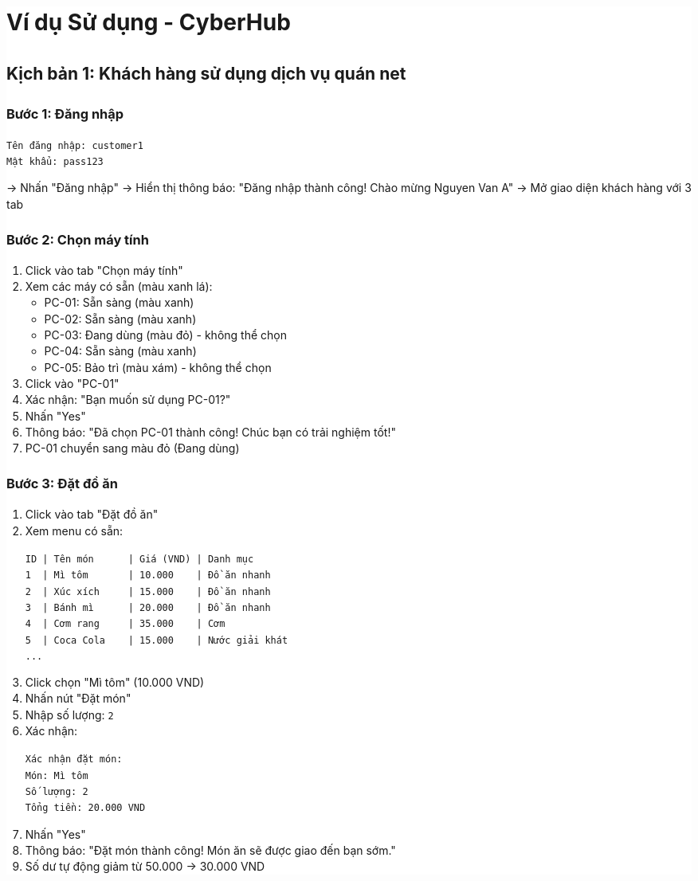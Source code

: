 # Ví dụ Sử dụng - CyberHub

## Kịch bản 1: Khách hàng sử dụng dịch vụ quán net

### Bước 1: Đăng nhập
```
Tên đăng nhập: customer1
Mật khẩu: pass123
```
→ Nhấn "Đăng nhập"
→ Hiển thị thông báo: "Đăng nhập thành công! Chào mừng Nguyen Van A"
→ Mở giao diện khách hàng với 3 tab

### Bước 2: Chọn máy tính
1. Click vào tab "Chọn máy tính"
2. Xem các máy có sẵn (màu xanh lá):
   - PC-01: Sẵn sàng (màu xanh)
   - PC-02: Sẵn sàng (màu xanh)
   - PC-03: Đang dùng (màu đỏ) - không thể chọn
   - PC-04: Sẵn sàng (màu xanh)
   - PC-05: Bảo trì (màu xám) - không thể chọn
3. Click vào "PC-01"
4. Xác nhận: "Bạn muốn sử dụng PC-01?"
5. Nhấn "Yes"
6. Thông báo: "Đã chọn PC-01 thành công! Chúc bạn có trải nghiệm tốt!"
7. PC-01 chuyển sang màu đỏ (Đang dùng)

### Bước 3: Đặt đồ ăn
1. Click vào tab "Đặt đồ ăn"
2. Xem menu có sẵn:
   ```
   ID | Tên món      | Giá (VND) | Danh mục
   1  | Mì tôm       | 10.000    | Đồ ăn nhanh
   2  | Xúc xích     | 15.000    | Đồ ăn nhanh
   3  | Bánh mì      | 20.000    | Đồ ăn nhanh
   4  | Cơm rang     | 35.000    | Cơm
   5  | Coca Cola    | 15.000    | Nước giải khát
   ...
   ```
3. Click chọn "Mì tôm" (10.000 VND)
4. Nhấn nút "Đặt món"
5. Nhập số lượng: `2`
6. Xác nhận:
   ```
   Xác nhận đặt món:
   Món: Mì tôm
   Số lượng: 2
   Tổng tiền: 20.000 VND
   ```
7. Nhấn "Yes"
8. Thông báo: "Đặt món thành công! Món ăn sẽ được giao đến bạn sớm."
9. Số dư tự động giảm từ 50.000 → 30.000 VND
